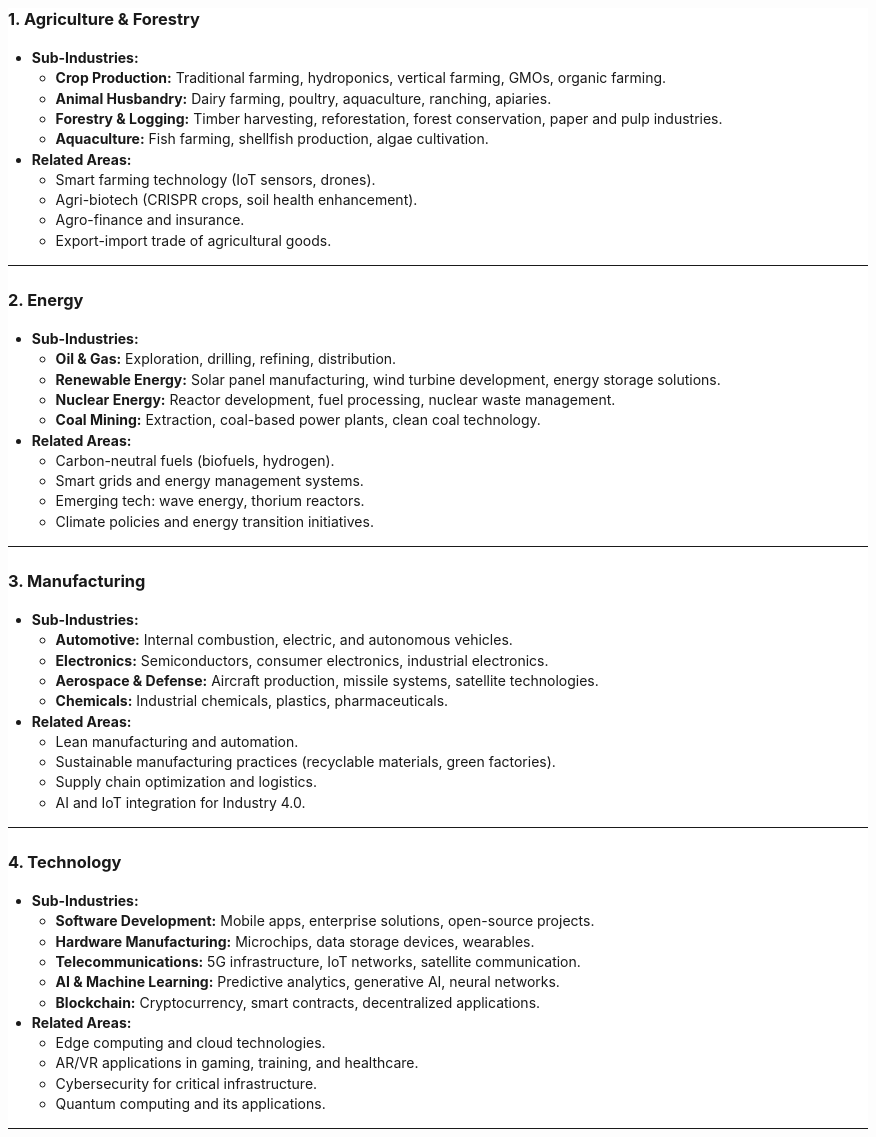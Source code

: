 
### **1. Agriculture & Forestry**

- **Sub-Industries:**
  - **Crop Production:** Traditional farming, hydroponics, vertical farming, GMOs, organic farming.
  - **Animal Husbandry:** Dairy farming, poultry, aquaculture, ranching, apiaries.
  - **Forestry & Logging:** Timber harvesting, reforestation, forest conservation, paper and pulp industries.
  - **Aquaculture:** Fish farming, shellfish production, algae cultivation.
- **Related Areas:**
  - Smart farming technology (IoT sensors, drones).
  - Agri-biotech (CRISPR crops, soil health enhancement).
  - Agro-finance and insurance.
  - Export-import trade of agricultural goods.

---

### **2. Energy**

- **Sub-Industries:**
  - **Oil & Gas:** Exploration, drilling, refining, distribution.
  - **Renewable Energy:** Solar panel manufacturing, wind turbine development, energy storage solutions.
  - **Nuclear Energy:** Reactor development, fuel processing, nuclear waste management.
  - **Coal Mining:** Extraction, coal-based power plants, clean coal technology.
- **Related Areas:**
  - Carbon-neutral fuels (biofuels, hydrogen).
  - Smart grids and energy management systems.
  - Emerging tech: wave energy, thorium reactors.
  - Climate policies and energy transition initiatives.

---

### **3. Manufacturing**

- **Sub-Industries:**
  - **Automotive:** Internal combustion, electric, and autonomous vehicles.
  - **Electronics:** Semiconductors, consumer electronics, industrial electronics.
  - **Aerospace & Defense:** Aircraft production, missile systems, satellite technologies.
  - **Chemicals:** Industrial chemicals, plastics, pharmaceuticals.
- **Related Areas:**
  - Lean manufacturing and automation.
  - Sustainable manufacturing practices (recyclable materials, green factories).
  - Supply chain optimization and logistics.
  - AI and IoT integration for Industry 4.0.

---

### **4. Technology**

- **Sub-Industries:**
  - **Software Development:** Mobile apps, enterprise solutions, open-source projects.
  - **Hardware Manufacturing:** Microchips, data storage devices, wearables.
  - **Telecommunications:** 5G infrastructure, IoT networks, satellite communication.
  - **AI & Machine Learning:** Predictive analytics, generative AI, neural networks.
  - **Blockchain:** Cryptocurrency, smart contracts, decentralized applications.
- **Related Areas:**
  - Edge computing and cloud technologies.
  - AR/VR applications in gaming, training, and healthcare.
  - Cybersecurity for critical infrastructure.
  - Quantum computing and its applications.

---